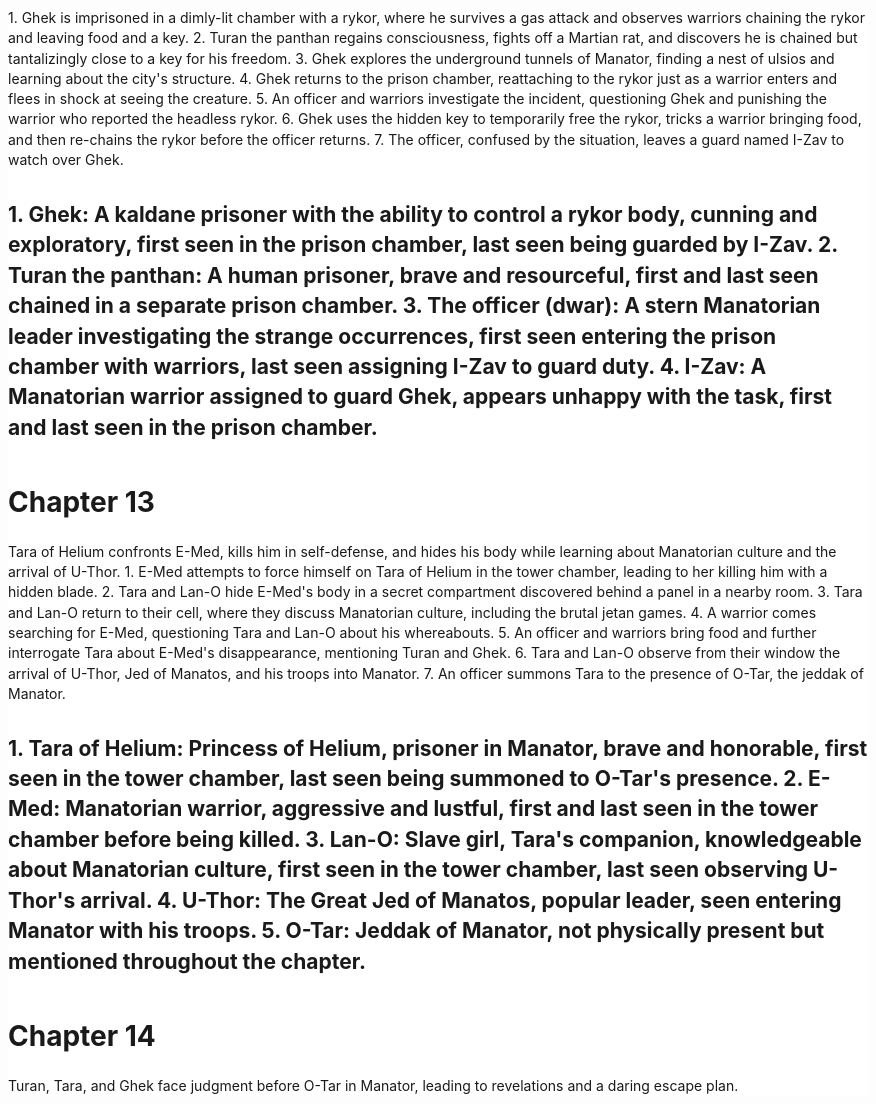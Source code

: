 <events>
1. Ghek is imprisoned in a dimly-lit chamber with a rykor, where he survives a gas attack and observes warriors chaining the rykor and leaving food and a key.
2. Turan the panthan regains consciousness, fights off a Martian rat, and discovers he is chained but tantalizingly close to a key for his freedom.
3. Ghek explores the underground tunnels of Manator, finding a nest of ulsios and learning about the city's structure.
4. Ghek returns to the prison chamber, reattaching to the rykor just as a warrior enters and flees in shock at seeing the creature.
5. An officer and warriors investigate the incident, questioning Ghek and punishing the warrior who reported the headless rykor.
6. Ghek uses the hidden key to temporarily free the rykor, tricks a warrior bringing food, and then re-chains the rykor before the officer returns.
7. The officer, confused by the situation, leaves a guard named I-Zav to watch over Ghek.
</events>

<characters>1. Ghek: A kaldane prisoner with the ability to control a rykor body, cunning and exploratory, first seen in the prison chamber, last seen being guarded by I-Zav.
2. Turan the panthan: A human prisoner, brave and resourceful, first and last seen chained in a separate prison chamber.
3. The officer (dwar): A stern Manatorian leader investigating the strange occurrences, first seen entering the prison chamber with warriors, last seen assigning I-Zav to guard duty.
4. I-Zav: A Manatorian warrior assigned to guard Ghek, appears unhappy with the task, first and last seen in the prison chamber.</characters>
----------------
# Chapter 13
<synopsis>
Tara of Helium confronts E-Med, kills him in self-defense, and hides his body while learning about Manatorian culture and the arrival of U-Thor.
</synopsis>

<events>
1. E-Med attempts to force himself on Tara of Helium in the tower chamber, leading to her killing him with a hidden blade.
2. Tara and Lan-O hide E-Med's body in a secret compartment discovered behind a panel in a nearby room.
3. Tara and Lan-O return to their cell, where they discuss Manatorian culture, including the brutal jetan games.
4. A warrior comes searching for E-Med, questioning Tara and Lan-O about his whereabouts.
5. An officer and warriors bring food and further interrogate Tara about E-Med's disappearance, mentioning Turan and Ghek.
6. Tara and Lan-O observe from their window the arrival of U-Thor, Jed of Manatos, and his troops into Manator.
7. An officer summons Tara to the presence of O-Tar, the jeddak of Manator.
</events>

<characters>1. Tara of Helium: Princess of Helium, prisoner in Manator, brave and honorable, first seen in the tower chamber, last seen being summoned to O-Tar's presence.
2. E-Med: Manatorian warrior, aggressive and lustful, first and last seen in the tower chamber before being killed.
3. Lan-O: Slave girl, Tara's companion, knowledgeable about Manatorian culture, first seen in the tower chamber, last seen observing U-Thor's arrival.
4. U-Thor: The Great Jed of Manatos, popular leader, seen entering Manator with his troops.
5. O-Tar: Jeddak of Manator, not physically present but mentioned throughout the chapter.</characters>
----------------
# Chapter 14
<synopsis>
Turan, Tara, and Ghek face judgment before O-Tar in Manator, leading to revelations and a daring escape plan.
</synopsis>
